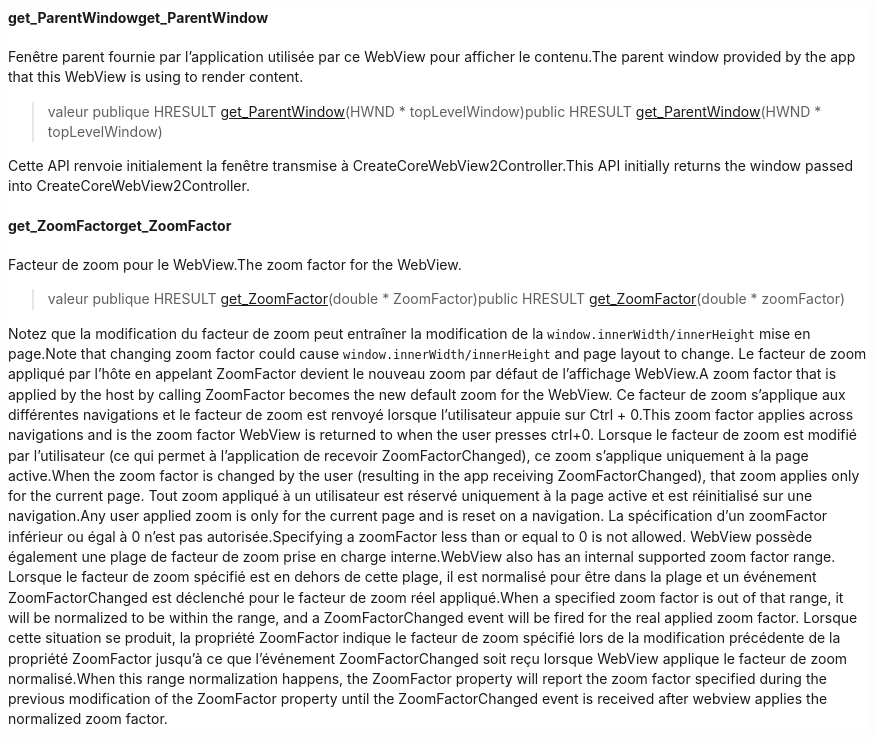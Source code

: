 #### <span data-ttu-id="7eea6-233">get_ParentWindow</span><span class="sxs-lookup"><span data-stu-id="7eea6-233">get_ParentWindow</span></span> 

<span data-ttu-id="7eea6-234">Fenêtre parent fournie par l’application utilisée par ce WebView pour afficher le contenu.</span><span class="sxs-lookup"><span data-stu-id="7eea6-234">The parent window provided by the app that this WebView is using to render content.</span></span>

> <span data-ttu-id="7eea6-235">valeur publique HRESULT [get_ParentWindow](#get_parentwindow)(HWND \* topLevelWindow)</span><span class="sxs-lookup"><span data-stu-id="7eea6-235">public HRESULT [get_ParentWindow](#get_parentwindow)(HWND \* topLevelWindow)</span></span>

<span data-ttu-id="7eea6-236">Cette API renvoie initialement la fenêtre transmise à CreateCoreWebView2Controller.</span><span class="sxs-lookup"><span data-stu-id="7eea6-236">This API initially returns the window passed into CreateCoreWebView2Controller.</span></span>

#### <span data-ttu-id="7eea6-237">get_ZoomFactor</span><span class="sxs-lookup"><span data-stu-id="7eea6-237">get_ZoomFactor</span></span> 

<span data-ttu-id="7eea6-238">Facteur de zoom pour le WebView.</span><span class="sxs-lookup"><span data-stu-id="7eea6-238">The zoom factor for the WebView.</span></span>

> <span data-ttu-id="7eea6-239">valeur publique HRESULT [get_ZoomFactor](#get_zoomfactor)(double \* ZoomFactor)</span><span class="sxs-lookup"><span data-stu-id="7eea6-239">public HRESULT [get_ZoomFactor](#get_zoomfactor)(double \* zoomFactor)</span></span>

<span data-ttu-id="7eea6-240">Notez que la modification du facteur de zoom peut entraîner la modification de la `window.innerWidth/innerHeight` mise en page.</span><span class="sxs-lookup"><span data-stu-id="7eea6-240">Note that changing zoom factor could cause `window.innerWidth/innerHeight` and page layout to change.</span></span> <span data-ttu-id="7eea6-241">Le facteur de zoom appliqué par l’hôte en appelant ZoomFactor devient le nouveau zoom par défaut de l’affichage WebView.</span><span class="sxs-lookup"><span data-stu-id="7eea6-241">A zoom factor that is applied by the host by calling ZoomFactor becomes the new default zoom for the WebView.</span></span> <span data-ttu-id="7eea6-242">Ce facteur de zoom s’applique aux différentes navigations et le facteur de zoom est renvoyé lorsque l’utilisateur appuie sur Ctrl + 0.</span><span class="sxs-lookup"><span data-stu-id="7eea6-242">This zoom factor applies across navigations and is the zoom factor WebView is returned to when the user presses ctrl+0.</span></span> <span data-ttu-id="7eea6-243">Lorsque le facteur de zoom est modifié par l’utilisateur (ce qui permet à l’application de recevoir ZoomFactorChanged), ce zoom s’applique uniquement à la page active.</span><span class="sxs-lookup"><span data-stu-id="7eea6-243">When the zoom factor is changed by the user (resulting in the app receiving ZoomFactorChanged), that zoom applies only for the current page.</span></span> <span data-ttu-id="7eea6-244">Tout zoom appliqué à un utilisateur est réservé uniquement à la page active et est réinitialisé sur une navigation.</span><span class="sxs-lookup"><span data-stu-id="7eea6-244">Any user applied zoom is only for the current page and is reset on a navigation.</span></span> <span data-ttu-id="7eea6-245">La spécification d’un zoomFactor inférieur ou égal à 0 n’est pas autorisée.</span><span class="sxs-lookup"><span data-stu-id="7eea6-245">Specifying a zoomFactor less than or equal to 0 is not allowed.</span></span> <span data-ttu-id="7eea6-246">WebView possède également une plage de facteur de zoom prise en charge interne.</span><span class="sxs-lookup"><span data-stu-id="7eea6-246">WebView also has an internal supported zoom factor range.</span></span> <span data-ttu-id="7eea6-247">Lorsque le facteur de zoom spécifié est en dehors de cette plage, il est normalisé pour être dans la plage et un événement ZoomFactorChanged est déclenché pour le facteur de zoom réel appliqué.</span><span class="sxs-lookup"><span data-stu-id="7eea6-247">When a specified zoom factor is out of that range, it will be normalized to be within the range, and a ZoomFactorChanged event will be fired for the real applied zoom factor.</span></span> <span data-ttu-id="7eea6-248">Lorsque cette situation se produit, la propriété ZoomFactor indique le facteur de zoom spécifié lors de la modification précédente de la propriété ZoomFactor jusqu’à ce que l’événement ZoomFactorChanged soit reçu lorsque WebView applique le facteur de zoom normalisé.</span><span class="sxs-lookup"><span data-stu-id="7eea6-248">When this range normalization happens, the ZoomFactor property will report the zoom factor specified during the previous modification of the ZoomFactor property until the ZoomFactorChanged event is received after webview applies the normalized zoom factor.</span></span>
